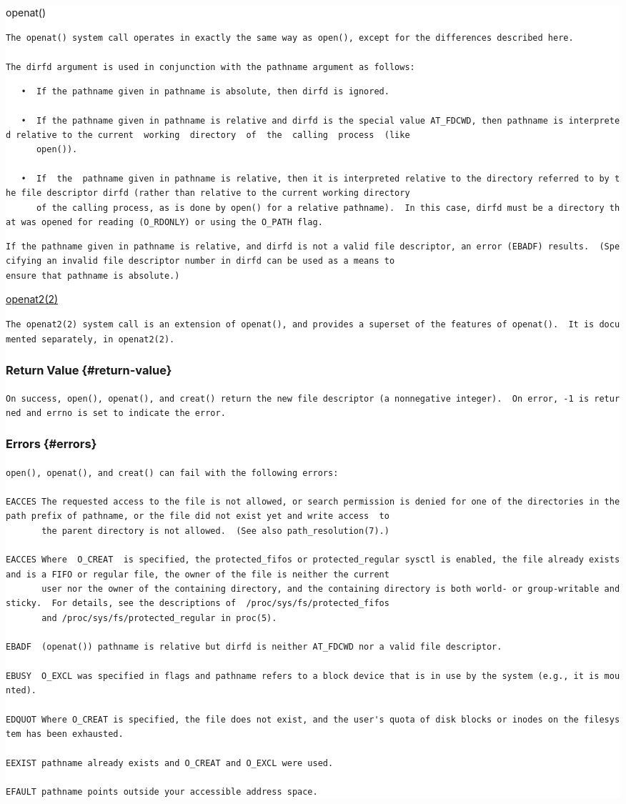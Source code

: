 
   openat()
```
The openat() system call operates in exactly the same way as open(), except for the differences described here.

The dirfd argument is used in conjunction with the pathname argument as follows:
```


       •  If the pathname given in pathname is absolute, then dirfd is ignored.

       •  If the pathname given in pathname is relative and dirfd is the special value AT_FDCWD, then pathname is interpreted relative to the current  working  directory  of  the  calling  process  (like
          open()).

       •  If  the  pathname given in pathname is relative, then it is interpreted relative to the directory referred to by the file descriptor dirfd (rather than relative to the current working directory
          of the calling process, as is done by open() for a relative pathname).  In this case, dirfd must be a directory that was opened for reading (O_RDONLY) or using the O_PATH flag.

```
If the pathname given in pathname is relative, and dirfd is not a valid file descriptor, an error (EBADF) results.  (Specifying an invalid file descriptor number in dirfd can be used as a means to
ensure that pathname is absolute.)
```


   [openat2(2)](openat2.html)
```
The openat2(2) system call is an extension of openat(), and provides a superset of the features of openat().  It is documented separately, in openat2(2).
```



### Return Value {#return-value}

```
On success, open(), openat(), and creat() return the new file descriptor (a nonnegative integer).  On error, -1 is returned and errno is set to indicate the error.
```



### Errors {#errors}

```
open(), openat(), and creat() can fail with the following errors:

EACCES The requested access to the file is not allowed, or search permission is denied for one of the directories in the path prefix of pathname, or the file did not exist yet and write access  to
       the parent directory is not allowed.  (See also path_resolution(7).)

EACCES Where  O_CREAT  is specified, the protected_fifos or protected_regular sysctl is enabled, the file already exists and is a FIFO or regular file, the owner of the file is neither the current
       user nor the owner of the containing directory, and the containing directory is both world- or group-writable and sticky.  For details, see the descriptions of  /proc/sys/fs/protected_fifos
       and /proc/sys/fs/protected_regular in proc(5).

EBADF  (openat()) pathname is relative but dirfd is neither AT_FDCWD nor a valid file descriptor.

EBUSY  O_EXCL was specified in flags and pathname refers to a block device that is in use by the system (e.g., it is mounted).

EDQUOT Where O_CREAT is specified, the file does not exist, and the user's quota of disk blocks or inodes on the filesystem has been exhausted.

EEXIST pathname already exists and O_CREAT and O_EXCL were used.

EFAULT pathname points outside your accessible address space.
```